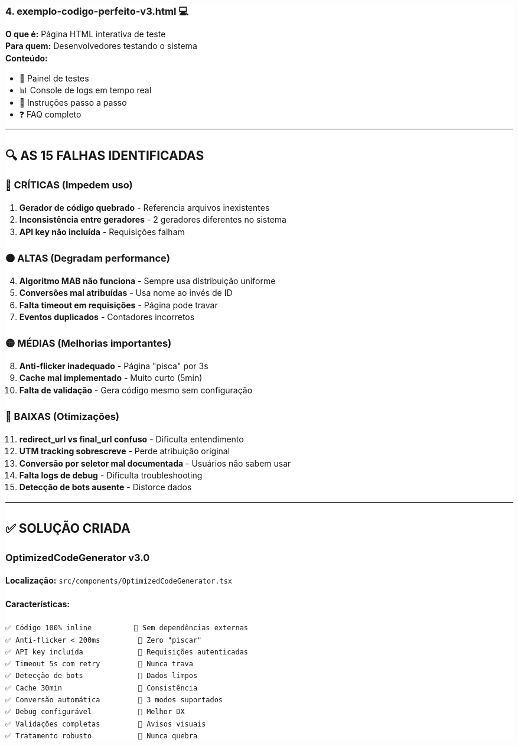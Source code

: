 ### 4. **exemplo-codigo-perfeito-v3.html** 💻
**O que é:** Página HTML interativa de teste  
**Para quem:** Desenvolvedores testando o sistema  
**Conteúdo:**
- 🧪 Painel de testes
- 📊 Console de logs em tempo real
- 📖 Instruções passo a passo
- ❓ FAQ completo

---

## 🔍 AS 15 FALHAS IDENTIFICADAS

### 🔴 CRÍTICAS (Impedem uso)
1. **Gerador de código quebrado** - Referencia arquivos inexistentes
2. **Inconsistência entre geradores** - 2 geradores diferentes no sistema
3. **API key não incluída** - Requisições falham

### 🟠 ALTAS (Degradam performance)
4. **Algoritmo MAB não funciona** - Sempre usa distribuição uniforme
5. **Conversões mal atribuídas** - Usa nome ao invés de ID
6. **Falta timeout em requisições** - Página pode travar
7. **Eventos duplicados** - Contadores incorretos

### 🟡 MÉDIAS (Melhorias importantes)
8. **Anti-flicker inadequado** - Página "pisca" por 3s
9. **Cache mal implementado** - Muito curto (5min)
10. **Falta de validação** - Gera código mesmo sem configuração

### 🔵 BAIXAS (Otimizações)
11. **redirect_url vs final_url confuso** - Dificulta entendimento
12. **UTM tracking sobrescreve** - Perde atribuição original
13. **Conversão por seletor mal documentada** - Usuários não sabem usar
14. **Falta logs de debug** - Dificulta troubleshooting
15. **Detecção de bots ausente** - Distorce dados

---

## ✅ SOLUÇÃO CRIADA

### **OptimizedCodeGenerator v3.0**

**Localização:** `src/components/OptimizedCodeGenerator.tsx`

#### Características:
```
✅ Código 100% inline          🚫 Sem dependências externas
✅ Anti-flicker < 200ms         🚫 Zero "piscar"
✅ API key incluída             🚫 Requisições autenticadas
✅ Timeout 5s com retry         🚫 Nunca trava
✅ Detecção de bots             🚫 Dados limpos
✅ Cache 30min                  🚫 Consistência
✅ Conversão automática         🚫 3 modos suportados
✅ Debug configurável           🚫 Melhor DX
✅ Validações completas         🚫 Avisos visuais
✅ Tratamento robusto           🚫 Nunca quebra
```
